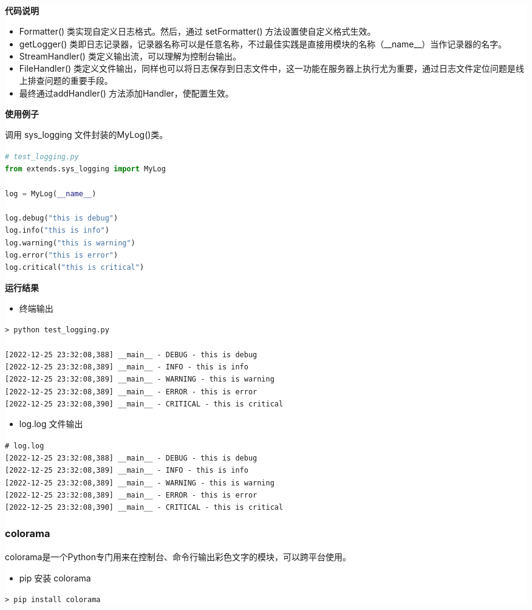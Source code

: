 __代码说明__

* Formatter() 类实现自定义日志格式。然后，通过 setFormatter() 方法设置使自定义格式生效。
* getLogger() 类即日志记录器，记录器名称可以是任意名称，不过最佳实践是直接用模块的名称（\_\_name\_\_）当作记录器的名字。
* StreamHandler() 类定义输出流，可以理解为控制台输出。
* FileHandler() 类定义文件输出，同样也可以将日志保存到日志文件中，这一功能在服务器上执行尤为重要，通过日志文件定位问题是线上排查问题的重要手段。
* 最终通过addHandler() 方法添加Handler，使配置生效。


__使用例子__

调用 sys_logging 文件封装的MyLog()类。

```py
# test_logging.py
from extends.sys_logging import MyLog

log = MyLog(__name__)

log.debug("this is debug")
log.info("this is info")
log.warning("this is warning")
log.error("this is error")
log.critical("this is critical")
```

__运行结果__

* 终端输出

```shell
> python test_logging.py

[2022-12-25 23:32:08,388] __main__ - DEBUG - this is debug
[2022-12-25 23:32:08,389] __main__ - INFO - this is info
[2022-12-25 23:32:08,389] __main__ - WARNING - this is warning
[2022-12-25 23:32:08,389] __main__ - ERROR - this is error
[2022-12-25 23:32:08,390] __main__ - CRITICAL - this is critical
```

* log.log 文件输出

```log
# log.log
[2022-12-25 23:32:08,388] __main__ - DEBUG - this is debug
[2022-12-25 23:32:08,389] __main__ - INFO - this is info
[2022-12-25 23:32:08,389] __main__ - WARNING - this is warning
[2022-12-25 23:32:08,389] __main__ - ERROR - this is error
[2022-12-25 23:32:08,390] __main__ - CRITICAL - this is critical
```

### colorama

colorama是一个Python专门用来在控制台、命令行输出彩色文字的模块，可以跨平台使用。

* pip 安装 colorama

```
> pip install colorama
```
